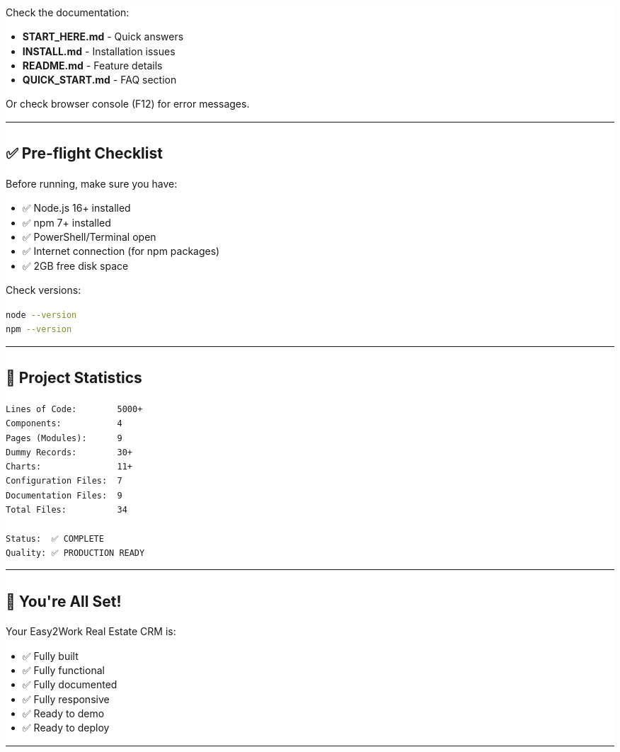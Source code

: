 Check the documentation:
- **START_HERE.md** - Quick answers
- **INSTALL.md** - Installation issues
- **README.md** - Feature details
- **QUICK_START.md** - FAQ section

Or check browser console (F12) for error messages.

---

## ✅ Pre-flight Checklist

Before running, make sure you have:
- ✅ Node.js 16+ installed
- ✅ npm 7+ installed
- ✅ PowerShell/Terminal open
- ✅ Internet connection (for npm packages)
- ✅ 2GB free disk space

Check versions:
```bash
node --version
npm --version
```

---

## 🎯 Project Statistics

```
Lines of Code:        5000+
Components:           4
Pages (Modules):      9
Dummy Records:        30+
Charts:               11+
Configuration Files:  7
Documentation Files:  9
Total Files:          34

Status:  ✅ COMPLETE
Quality: ✅ PRODUCTION READY
```

---

## 🎉 You're All Set!

Your Easy2Work Real Estate CRM is:
- ✅ Fully built
- ✅ Fully functional
- ✅ Fully documented
- ✅ Fully responsive
- ✅ Ready to demo
- ✅ Ready to deploy

---